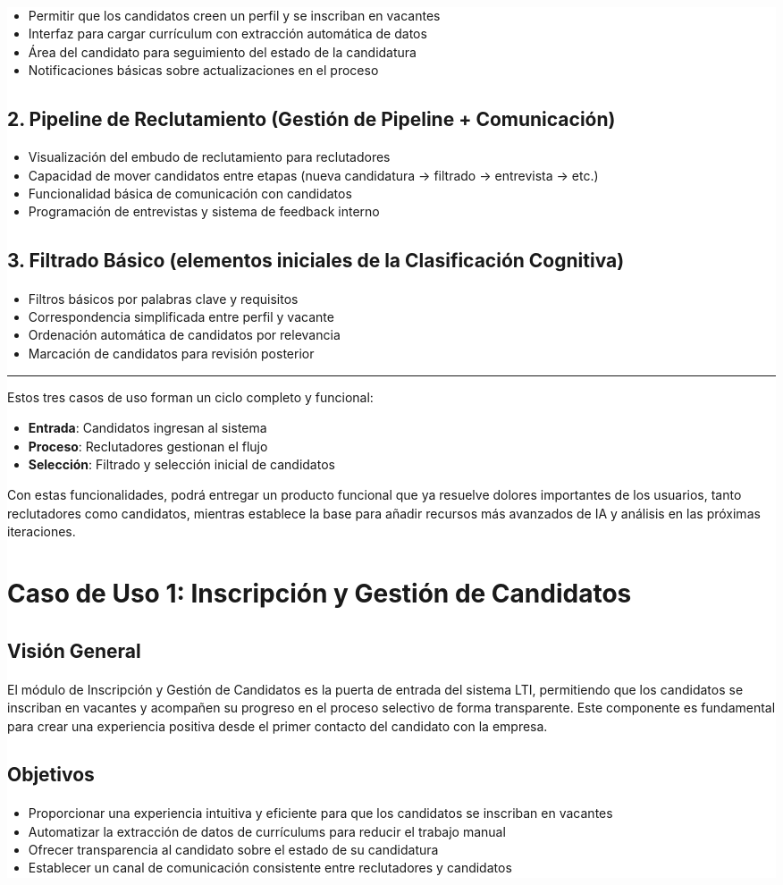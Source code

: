 * Permitir que los candidatos creen un perfil y se inscriban en vacantes
* Interfaz para cargar currículum con extracción automática de datos
* Área del candidato para seguimiento del estado de la candidatura
* Notificaciones básicas sobre actualizaciones en el proceso

## 2. Pipeline de Reclutamiento (Gestión de Pipeline + Comunicación)

* Visualización del embudo de reclutamiento para reclutadores
* Capacidad de mover candidatos entre etapas (nueva candidatura → filtrado → entrevista → etc.)
* Funcionalidad básica de comunicación con candidatos
* Programación de entrevistas y sistema de feedback interno

## 3. Filtrado Básico (elementos iniciales de la Clasificación Cognitiva)

* Filtros básicos por palabras clave y requisitos
* Correspondencia simplificada entre perfil y vacante
* Ordenación automática de candidatos por relevancia
* Marcación de candidatos para revisión posterior

---

Estos tres casos de uso forman un ciclo completo y funcional:

- **Entrada**: Candidatos ingresan al sistema
- **Proceso**: Reclutadores gestionan el flujo
- **Selección**: Filtrado y selección inicial de candidatos

Con estas funcionalidades, podrá entregar un producto funcional que ya resuelve dolores importantes de los usuarios, tanto reclutadores como candidatos, mientras establece la base para añadir recursos más avanzados de IA y análisis en las próximas iteraciones.




# Caso de Uso 1: Inscripción y Gestión de Candidatos

## Visión General

El módulo de Inscripción y Gestión de Candidatos es la puerta de entrada del sistema LTI, permitiendo que los candidatos se inscriban en vacantes y acompañen su progreso en el proceso selectivo de forma transparente. Este componente es fundamental para crear una experiencia positiva desde el primer contacto del candidato con la empresa.

## Objetivos

- Proporcionar una experiencia intuitiva y eficiente para que los candidatos se inscriban en vacantes
- Automatizar la extracción de datos de currículums para reducir el trabajo manual
- Ofrecer transparencia al candidato sobre el estado de su candidatura
- Establecer un canal de comunicación consistente entre reclutadores y candidatos
